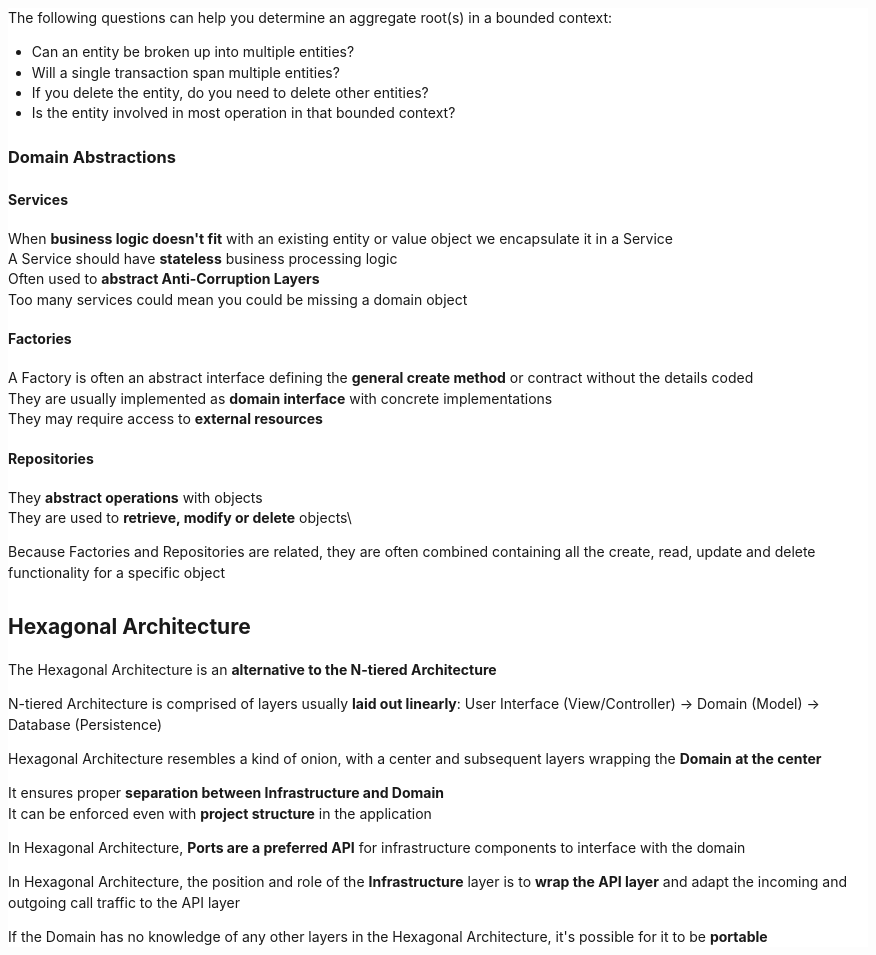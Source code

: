 The following questions can help you determine an aggregate root(s) in a bounded context:

- Can an entity be broken up into multiple entities?
- Will a single transaction span multiple entities?
- If you delete the entity, do you need to delete other entities?
- Is the entity involved in most operation in that bounded context?

### Domain Abstractions

#### Services

When **business logic doesn't fit** with an existing entity or value object we encapsulate it in a Service\
A Service should have **stateless** business processing logic\
Often used to **abstract Anti-Corruption Layers**\
Too many services could mean you could be missing a domain object

#### Factories

A Factory is often an abstract interface defining the **general create method** or contract without the details coded\
They are usually implemented as **domain interface** with concrete implementations\
They may require access to **external resources**

#### Repositories

They **abstract operations** with objects\
They are used to **retrieve, modify or delete** objects\

Because Factories and Repositories are related, they are often combined containing all the create, read, update and delete functionality for a specific object

## Hexagonal Architecture

The Hexagonal Architecture is an **alternative to the N-tiered Architecture**

N-tiered Architecture is comprised of layers usually **laid out linearly**:
User Interface (View/Controller) -> Domain (Model) -> Database (Persistence)

Hexagonal Architecture resembles a kind of onion, with a center and subsequent layers wrapping the **Domain at the center**

It ensures proper **separation between Infrastructure and Domain**\
It can be enforced even with **project structure** in the application

In Hexagonal Architecture, **Ports are a preferred API** for infrastructure components to interface with the domain

In Hexagonal Architecture, the position and role of the **Infrastructure** layer is to **wrap the API layer** and adapt the incoming and outgoing call traffic to the API layer

If the Domain has no knowledge of any other layers in the Hexagonal Architecture, it's possible for it to be **portable**
